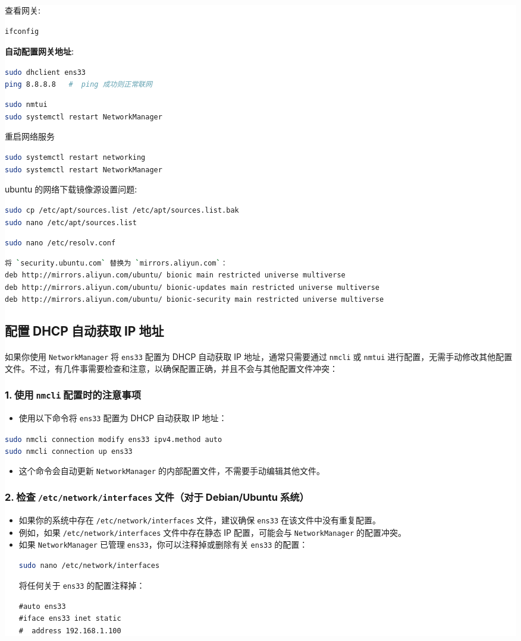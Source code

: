 查看网关:
```sh
ifconfig
```

**自动配置网关地址**:
```sh
sudo dhclient ens33
ping 8.8.8.8   #  ping 成功则正常联网
```

```sh
sudo nmtui
sudo systemctl restart NetworkManager
```

重启网络服务
```sh
sudo systemctl restart networking
sudo systemctl restart NetworkManager
```



ubuntu 的网络下载镜像源设置问题: 
```sh
sudo cp /etc/apt/sources.list /etc/apt/sources.list.bak 
sudo nano /etc/apt/sources.list
```

```sh
sudo nano /etc/resolv.conf
```

```sh
将 `security.ubuntu.com` 替换为 `mirrors.aliyun.com`：
deb http://mirrors.aliyun.com/ubuntu/ bionic main restricted universe multiverse
deb http://mirrors.aliyun.com/ubuntu/ bionic-updates main restricted universe multiverse
deb http://mirrors.aliyun.com/ubuntu/ bionic-security main restricted universe multiverse
```

## 配置 DHCP 自动获取 IP 地址
如果你使用 `NetworkManager` 将 `ens33` 配置为 DHCP 自动获取 IP 地址，通常只需要通过 `nmcli` 或 `nmtui` 进行配置，无需手动修改其他配置文件。不过，有几件事需要检查和注意，以确保配置正确，并且不会与其他配置文件冲突：

### 1. **使用 `nmcli` 配置时的注意事项**
   - 使用以下命令将 `ens33` 配置为 DHCP 自动获取 IP 地址：
 ```bash
 sudo nmcli connection modify ens33 ipv4.method auto
 sudo nmcli connection up ens33
 ```
   - 这个命令会自动更新 `NetworkManager` 的内部配置文件，不需要手动编辑其他文件。

### 2. **检查 `/etc/network/interfaces` 文件（对于 Debian/Ubuntu 系统）**
   - 如果你的系统中存在 `/etc/network/interfaces` 文件，建议确保 `ens33` 在该文件中没有重复配置。
   - 例如，如果 `/etc/network/interfaces` 文件中存在静态 IP 配置，可能会与 `NetworkManager` 的配置冲突。
   - 如果 `NetworkManager` 已管理 `ens33`，你可以注释掉或删除有关 `ens33` 的配置：
     ```bash
     sudo nano /etc/network/interfaces
     ```
     将任何关于 `ens33` 的配置注释掉：
     ```
     #auto ens33
     #iface ens33 inet static
     #  address 192.168.1.100